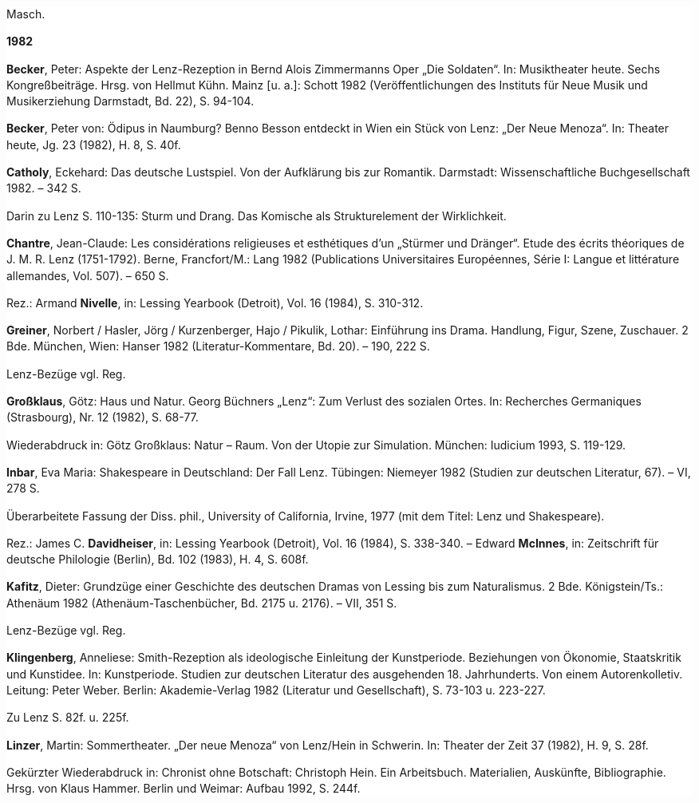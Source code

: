 Masch.

**1982**

**Becker**, Peter: Aspekte der Lenz-Rezeption in Bernd Alois Zimmermanns Oper „Die Soldaten“. In: Musiktheater heute. Sechs Kongreßbeiträge. Hrsg. von Hellmut Kühn. Mainz \[u. a.\]: Schott 1982 (Veröffentlichungen des Instituts für Neue Musik und Musikerziehung Darmstadt, Bd. 22), S. 94-104.

**Becker**, Peter von: Ödipus in Naumburg? Benno Besson entdeckt in Wien ein Stück von Lenz: „Der Neue Menoza“. In: Theater heute, Jg. 23 (1982), H. 8, S. 40f.

**Catholy**, Eckehard: Das deutsche Lustspiel. Von der Aufklärung bis zur Romantik. Darmstadt: Wissenschaftliche Buchgesellschaft 1982. – 342 S.

Darin zu Lenz S. 110-135: Sturm und Drang. Das Komische als Strukturelement der Wirklichkeit.

**Chantre**, Jean-Claude: Les considérations religieuses et esthétiques d’un „Stürmer und Dränger“. Etude des écrits théoriques de J. M. R. Lenz (1751-1792). Berne, Francfort/M.: Lang 1982 (Publications Universitaires Européennes, Série I: Langue et littérature allemandes, Vol. 507). – 650 S.

Rez.: Armand **Nivelle**, in: Lessing Yearbook (Detroit), Vol. 16 (1984), S. 310-312.

**Greiner**, Norbert / Hasler, Jörg / Kurzenberger, Hajo / Pikulik, Lothar: Einführung ins Drama. Handlung, Figur, Szene, Zuschauer. 2 Bde. München, Wien: Hanser 1982 (Literatur-Kommentare, Bd. 20). – 190, 222 S.

Lenz-Bezüge vgl. Reg.

**Großklaus**, Götz: Haus und Natur. Georg Büchners „Lenz“: Zum Verlust des sozialen Ortes. In: Recherches Germaniques (Strasbourg), Nr. 12 (1982), S. 68-77.

Wiederabdruck in: Götz Großklaus: Natur – Raum. Von der Utopie zur Simulation. München: Iudicium 1993, S. 119-129.

**Inbar**, Eva Maria: Shakespeare in Deutschland: Der Fall Lenz. Tübingen: Niemeyer 1982 (Studien zur deutschen Literatur, 67). – VI, 278 S.

Überarbeitete Fassung der Diss. phil., University of California, Irvine, 1977 (mit dem Titel: Lenz und Shakespeare).

Rez.: James C. **Davidheiser**, in: Lessing Yearbook (Detroit), Vol. 16 (1984), S. 338-340. – Edward **McInnes**, in: Zeitschrift für deutsche Philologie (Berlin), Bd. 102 (1983), H. 4, S. 608f.

**Kafitz**, Dieter: Grundzüge einer Geschichte des deutschen Dramas von Lessing bis zum Naturalismus. 2 Bde. Königstein/Ts.: Athenäum 1982 (Athenäum-Taschenbücher, Bd. 2175 u. 2176). – VII, 351 S.

Lenz-Bezüge vgl. Reg.

**Klingenberg**, Anneliese: Smith-Rezeption als ideologische Einleitung der Kunstperiode. Beziehungen von Ökonomie, Staatskritik und Kunstidee. In: Kunstperiode. Studien zur deutschen Literatur des ausgehenden 18. Jahrhunderts. Von einem Autorenkolletiv. Leitung: Peter Weber. Berlin: Akademie-Verlag 1982 (Literatur und Gesellschaft), S. 73-103 u. 223-227.

Zu Lenz S. 82f. u. 225f.

**Linzer**, Martin: Sommertheater. „Der neue Menoza“ von Lenz/Hein in Schwerin. In: Theater der Zeit 37 (1982), H. 9, S. 28f.

Gekürzter Wiederabdruck in: Chronist ohne Botschaft: Christoph Hein. Ein Arbeitsbuch. Materialien, Auskünfte, Bibliographie. Hrsg. von Klaus Hammer. Berlin und Weimar: Aufbau 1992, S. 244f.
